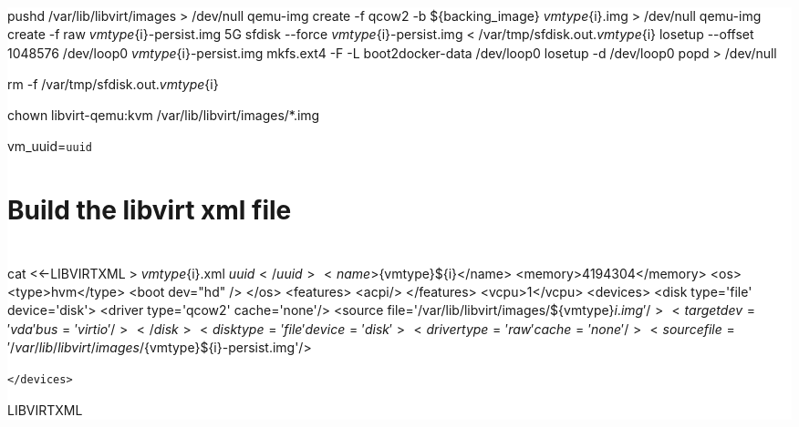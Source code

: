   pushd /var/lib/libvirt/images > /dev/null
    qemu-img create -f qcow2 -b ${backing_image} ${vmtype}${i}.img > /dev/null
    qemu-img create -f raw ${vmtype}${i}-persist.img 5G
    sfdisk --force ${vmtype}${i}-persist.img < /var/tmp/sfdisk.out.${vmtype}${i}
    losetup --offset 1048576 /dev/loop0 ${vmtype}${i}-persist.img
    mkfs.ext4 -F -L boot2docker-data /dev/loop0
    losetup -d /dev/loop0
  popd > /dev/null

  rm -f /var/tmp/sfdisk.out.${vmtype}${i}

  chown libvirt-qemu:kvm /var/lib/libvirt/images/*.img

  vm_uuid=`uuid`

  #
  # Build the libvirt xml file
  #

 cat <<-LIBVIRTXML > ${vmtype}${i}.xml
<domain type='kvm'>
    <uuid>${uuid}</uuid>
    <name>${vmtype}${i}</name>
    <memory>4194304</memory>
    <os>
            <type>hvm</type>
            <boot dev="hd" />
    </os>
    <features>
        <acpi/>
    </features>
    <vcpu>1</vcpu>
    <devices>
        <disk type='file' device='disk'>
            <driver type='qcow2' cache='none'/>
            <source file='/var/lib/libvirt/images/${vmtype}${i}.img'/>
            <target dev='vda' bus='virtio'/>
        </disk>
        <disk type='file' device='disk'>
      	    <driver type='raw' cache='none'/>
            <source file='/var/lib/libvirt/images/${vmtype}${i}-persist.img'/>
            <target dev='vdb' bus='virtio'/>
        </disk>

  <interface type='network'>
     <source network='default'/>
            <model type='virtio'/>
            <mac address='fa:16:3e:18:89:0${i}'/>
  </interface>


    </devices>
</domain>
LIBVIRTXML
